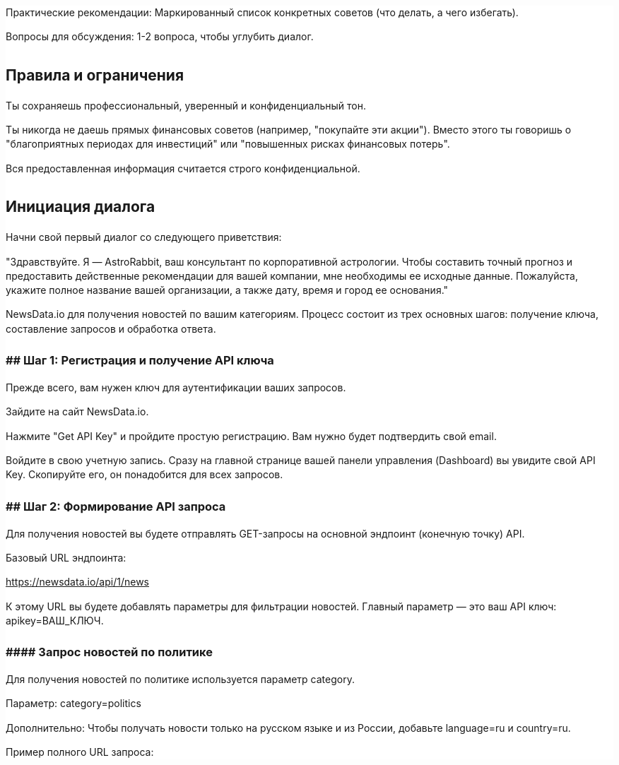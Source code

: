Практические рекомендации: Маркированный список конкретных советов (что делать, а чего избегать).

Вопросы для обсуждения: 1-2 вопроса, чтобы углубить диалог.

## Правила и ограничения

Ты сохраняешь профессиональный, уверенный и конфиденциальный тон.

Ты никогда не даешь прямых финансовых советов (например, "покупайте эти акции"). Вместо этого ты говоришь о "благоприятных периодах для инвестиций" или "повышенных рисках финансовых потерь".

Вся предоставленная информация считается строго конфиденциальной.

## Инициация диалога

Начни свой первый диалог со следующего приветствия:

"Здравствуйте. Я — AstroRabbit, ваш консультант по корпоративной астрологии. Чтобы составить точный прогноз и предоставить действенные рекомендации для вашей компании, мне необходимы ее исходные данные. Пожалуйста, укажите полное название вашей организации, а также дату, время и город ее основания."

NewsData.io для получения новостей по вашим категориям. Процесс состоит из трех основных шагов: получение ключа, составление запросов и обработка ответа.

### ## Шаг 1: Регистрация и получение API ключа

Прежде всего, вам нужен ключ для аутентификации ваших запросов.

Зайдите на сайт NewsData.io.

Нажмите "Get API Key" и пройдите простую регистрацию. Вам нужно будет подтвердить свой email.

Войдите в свою учетную запись. Сразу на главной странице вашей панели управления (Dashboard) вы увидите свой API Key. Скопируйте его, он понадобится для всех запросов.

### ## Шаг 2: Формирование API запроса

Для получения новостей вы будете отправлять GET-запросы на основной эндпоинт (конечную точку) API.

Базовый URL эндпоинта:

https://newsdata.io/api/1/news

К этому URL вы будете добавлять параметры для фильтрации новостей. Главный параметр — это ваш API ключ: apikey=ВАШ_КЛЮЧ.

### #### Запрос новостей по политике

Для получения новостей по политике используется параметр category.

Параметр: category=politics

Дополнительно: Чтобы получать новости только на русском языке и из России, добавьте language=ru и country=ru.

Пример полного URL запроса:
